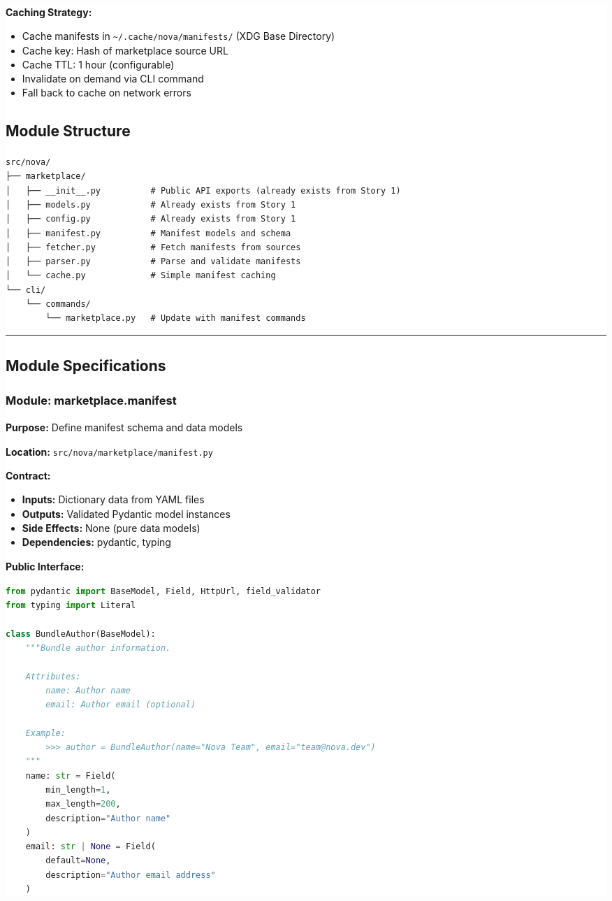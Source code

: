 **Caching Strategy:**
- Cache manifests in `~/.cache/nova/manifests/` (XDG Base Directory)
- Cache key: Hash of marketplace source URL
- Cache TTL: 1 hour (configurable)
- Invalidate on demand via CLI command
- Fall back to cache on network errors

## Module Structure

```
src/nova/
├── marketplace/
│   ├── __init__.py          # Public API exports (already exists from Story 1)
│   ├── models.py            # Already exists from Story 1
│   ├── config.py            # Already exists from Story 1
│   ├── manifest.py          # Manifest models and schema
│   ├── fetcher.py           # Fetch manifests from sources
│   ├── parser.py            # Parse and validate manifests
│   └── cache.py             # Simple manifest caching
└── cli/
    └── commands/
        └── marketplace.py   # Update with manifest commands
```

---

## Module Specifications

### Module: marketplace.manifest

**Purpose:** Define manifest schema and data models

**Location:** `src/nova/marketplace/manifest.py`

**Contract:**
- **Inputs:** Dictionary data from YAML files
- **Outputs:** Validated Pydantic model instances
- **Side Effects:** None (pure data models)
- **Dependencies:** pydantic, typing

**Public Interface:**

```python
from pydantic import BaseModel, Field, HttpUrl, field_validator
from typing import Literal

class BundleAuthor(BaseModel):
    """Bundle author information.

    Attributes:
        name: Author name
        email: Author email (optional)

    Example:
        >>> author = BundleAuthor(name="Nova Team", email="team@nova.dev")
    """
    name: str = Field(
        min_length=1,
        max_length=200,
        description="Author name"
    )
    email: str | None = Field(
        default=None,
        description="Author email address"
    )

```